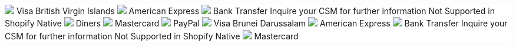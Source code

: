 <tr class="dark:bg-neutral-900 dark:border-neutral-700">
<td class="px-6 py-4"></td>
<td class="px-6 py-4 flex items-center gap-2"><img class="h-10 w-10" src="https://img.icons8.com/?size=100&amp;id=5L3mKKshbyOf&amp;format=png&amp;color=000000"/> Visa</td>
<td class="px-6 py-4"></td>
<td class="px-6 py-4"></td>
</tr>
<tr class="dark:bg-neutral-900 dark:border-neutral-700">
<td class="px-6 py-4">British Virgin Islands</td>
<td class="px-6 py-4 flex items-center gap-2"><img class="h-10 w-10" src="https://img.icons8.com/?size=100&amp;id=ikzPviNiCGWG&amp;format=png&amp;color=000000"/> American Express</td>
<td class="px-6 py-4"></td>
<td class="px-6 py-4"></td>
</tr>
<tr class="dark:bg-neutral-900 dark:border-neutral-700">
<td class="px-6 py-4"></td>
<td class="px-6 py-4 flex items-center gap-2"><img class="h-10 w-10" src="https://img.icons8.com/?size=100&amp;id=UmSeQlQobP2B&amp;format=png&amp;color=000000"/> Bank Transfer</td>
<td class="px-6 py-4">Inquire your CSM for further information</td>
<td class="px-6 py-4">Not Supported in Shopify Native</td>
</tr>
<tr class="dark:bg-neutral-900 dark:border-neutral-700">
<td class="px-6 py-4"></td>
<td class="px-6 py-4 flex items-center gap-2"><img class="h-10 w-10" src="https://img.icons8.com/?size=100&amp;id=Mn8obNOW0MaY&amp;format=png&amp;color=000000"/> Diners</td>
<td class="px-6 py-4"></td>
<td class="px-6 py-4"></td>
</tr>
<tr class="dark:bg-neutral-900 dark:border-neutral-700">
<td class="px-6 py-4"></td>
<td class="px-6 py-4 flex items-center gap-2"><img class="h-10 w-10" src="https://img.icons8.com/?size=100&amp;id=62765&amp;format=png&amp;color=000000"/> Mastercard</td>
<td class="px-6 py-4"></td>
<td class="px-6 py-4"></td>
</tr>
<tr class="dark:bg-neutral-900 dark:border-neutral-700">
<td class="px-6 py-4"></td>
<td class="px-6 py-4 flex items-center gap-2"><img class="h-10 w-10" src="https://img.icons8.com/?size=100&amp;id=CaSfJLdM4LTY&amp;format=png&amp;color=000000"/> PayPal</td>
<td class="px-6 py-4"></td>
<td class="px-6 py-4"></td>
</tr>
<tr class="dark:bg-neutral-900 dark:border-neutral-700">
<td class="px-6 py-4"></td>
<td class="px-6 py-4 flex items-center gap-2"><img class="h-10 w-10" src="https://img.icons8.com/?size=100&amp;id=5L3mKKshbyOf&amp;format=png&amp;color=000000"/> Visa</td>
<td class="px-6 py-4"></td>
<td class="px-6 py-4"></td>
</tr>
<tr class="dark:bg-neutral-900 dark:border-neutral-700">
<td class="px-6 py-4">Brunei Darussalam</td>
<td class="px-6 py-4 flex items-center gap-2"><img class="h-10 w-10" src="https://img.icons8.com/?size=100&amp;id=ikzPviNiCGWG&amp;format=png&amp;color=000000"/> American Express</td>
<td class="px-6 py-4"></td>
<td class="px-6 py-4"></td>
</tr>
<tr class="dark:bg-neutral-900 dark:border-neutral-700">
<td class="px-6 py-4"></td>
<td class="px-6 py-4 flex items-center gap-2"><img class="h-10 w-10" src="https://img.icons8.com/?size=100&amp;id=UmSeQlQobP2B&amp;format=png&amp;color=000000"/> Bank Transfer</td>
<td class="px-6 py-4">Inquire your CSM for further information</td>
<td class="px-6 py-4">Not Supported in Shopify Native</td>
</tr>
<tr class="dark:bg-neutral-900 dark:border-neutral-700">
<td class="px-6 py-4"></td>
<td class="px-6 py-4 flex items-center gap-2"><img class="h-10 w-10" src="https://img.icons8.com/?size=100&amp;id=62765&amp;format=png&amp;color=000000"/> Mastercard</td>
<td class="px-6 py-4"></td>